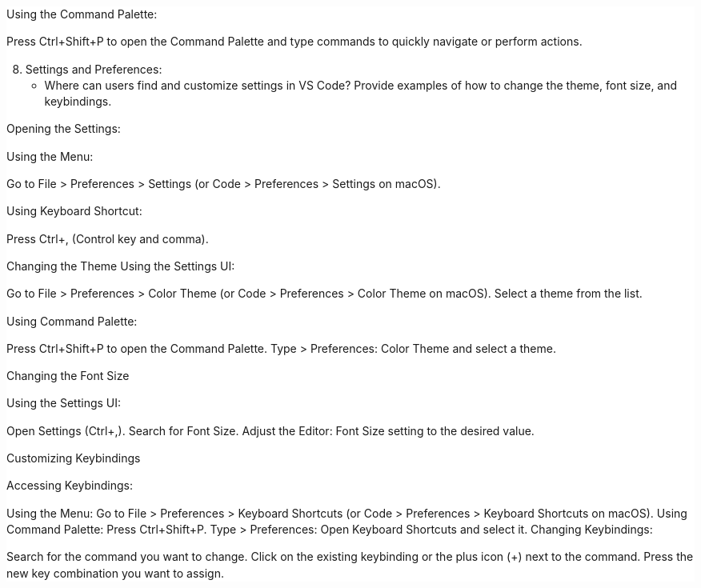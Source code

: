 Using the Command Palette:

Press Ctrl+Shift+P to open the Command Palette and type commands to quickly navigate or perform actions.








   

8. Settings and Preferences:
   - Where can users find and customize settings in VS Code? Provide examples of how to change the theme, font size, and keybindings.


Opening the Settings:

Using the Menu:

Go to File > Preferences > Settings (or Code > Preferences > Settings on macOS).

Using Keyboard Shortcut:

Press Ctrl+, (Control key and comma).

Changing the Theme
Using the Settings UI:

Go to File > Preferences > Color Theme (or Code > Preferences > Color Theme on macOS).
Select a theme from the list.

Using Command Palette:

Press Ctrl+Shift+P to open the Command Palette.
Type > Preferences: Color Theme and select a theme.

Changing the Font Size

Using the Settings UI:

Open Settings (Ctrl+,).
Search for Font Size.
Adjust the Editor: Font Size setting to the desired value.

Customizing Keybindings

Accessing Keybindings:

Using the Menu:
Go to File > Preferences > Keyboard Shortcuts (or Code > Preferences > Keyboard Shortcuts on macOS).
Using Command Palette:
Press Ctrl+Shift+P.
Type > Preferences: Open Keyboard Shortcuts and select it.
Changing Keybindings:

Search for the command you want to change.
Click on the existing keybinding or the plus icon (+) next to the command.
Press the new key combination you want to assign.
